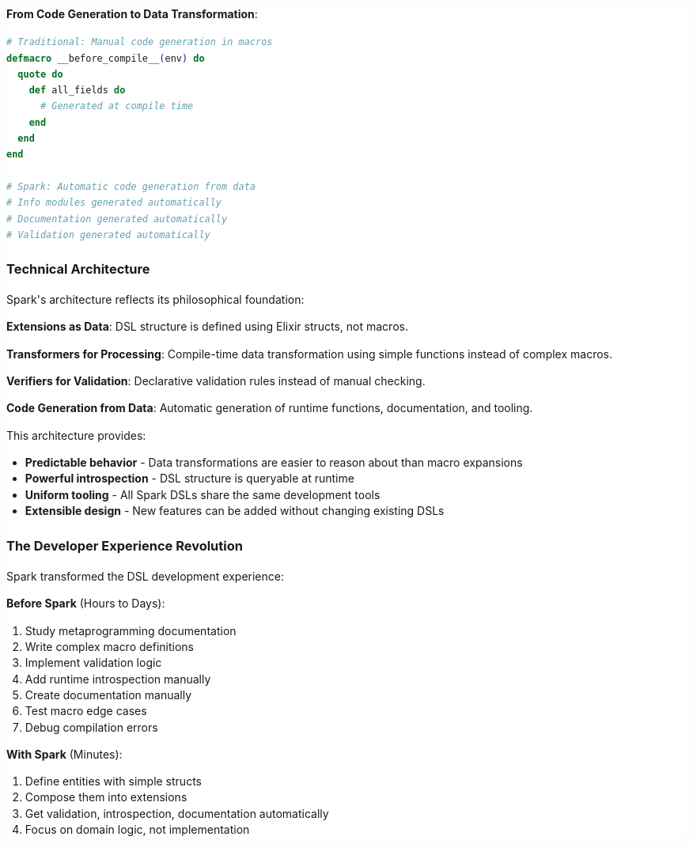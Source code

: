 **From Code Generation to Data Transformation**:
```elixir
# Traditional: Manual code generation in macros
defmacro __before_compile__(env) do
  quote do
    def all_fields do
      # Generated at compile time
    end
  end
end

# Spark: Automatic code generation from data
# Info modules generated automatically
# Documentation generated automatically  
# Validation generated automatically
```

### Technical Architecture

Spark's architecture reflects its philosophical foundation:

**Extensions as Data**: DSL structure is defined using Elixir structs, not macros.

**Transformers for Processing**: Compile-time data transformation using simple functions instead of complex macros.

**Verifiers for Validation**: Declarative validation rules instead of manual checking.

**Code Generation from Data**: Automatic generation of runtime functions, documentation, and tooling.

This architecture provides:
- **Predictable behavior** - Data transformations are easier to reason about than macro expansions
- **Powerful introspection** - DSL structure is queryable at runtime
- **Uniform tooling** - All Spark DSLs share the same development tools
- **Extensible design** - New features can be added without changing existing DSLs

### The Developer Experience Revolution

Spark transformed the DSL development experience:

**Before Spark** (Hours to Days):
1. Study metaprogramming documentation
2. Write complex macro definitions  
3. Implement validation logic
4. Add runtime introspection manually
5. Create documentation manually
6. Test macro edge cases
7. Debug compilation errors

**With Spark** (Minutes):
1. Define entities with simple structs
2. Compose them into extensions
3. Get validation, introspection, documentation automatically
4. Focus on domain logic, not implementation
